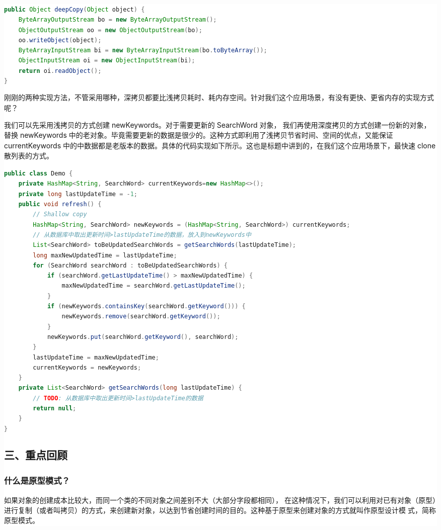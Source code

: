```java
public Object deepCopy(Object object) {
    ByteArrayOutputStream bo = new ByteArrayOutputStream();
    ObjectOutputStream oo = new ObjectOutputStream(bo);
    oo.writeObject(object);
    ByteArrayInputStream bi = new ByteArrayInputStream(bo.toByteArray());
    ObjectInputStream oi = new ObjectInputStream(bi);
    return oi.readObject();
}
```

刚刚的两种实现方法，不管采用哪种，深拷贝都要比浅拷贝耗时、耗内存空间。针对我们这个应用场景，有没有更快、更省内存的实现方式呢？

我们可以先采用浅拷贝的方式创建 newKeywords。对于需要更新的 SearchWord 对象， 我们再使用深度拷贝的方式创建一份新的对象，替换 newKeywords 中的老对象。毕竟需要更新的数据是很少的。这种方式即利用了浅拷贝节省时间、空间的优点，又能保证 currentKeywords 中的中数据都是老版本的数据。具体的代码实现如下所示。这也是标题中讲到的，在我们这个应用场景下，最快速 clone 散列表的方式。

```java
public class Demo {
    private HashMap<String, SearchWord> currentKeywords=new HashMap<>();
    private long lastUpdateTime = -1;
    public void refresh() {
        // Shallow copy
        HashMap<String, SearchWord> newKeywords = (HashMap<String, SearchWord>) currentKeywords;
        // 从数据库中取出更新时间>lastUpdateTime的数据，放入到newKeywords中
        List<SearchWord> toBeUpdatedSearchWords = getSearchWords(lastUpdateTime);
        long maxNewUpdatedTime = lastUpdateTime;
        for (SearchWord searchWord : toBeUpdatedSearchWords) {
            if (searchWord.getLastUpdateTime() > maxNewUpdatedTime) {
                maxNewUpdatedTime = searchWord.getLastUpdateTime();
            }
            if (newKeywords.containsKey(searchWord.getKeyword())) {
                newKeywords.remove(searchWord.getKeyword());
            }
            newKeywords.put(searchWord.getKeyword(), searchWord);
        } 
        lastUpdateTime = maxNewUpdatedTime;
        currentKeywords = newKeywords;
    } 
    private List<SearchWord> getSearchWords(long lastUpdateTime) {
        // TODO: 从数据库中取出更新时间>lastUpdateTime的数据
        return null;
    }
}
```

## 三、重点回顾

### 什么是原型模式？

如果对象的创建成本比较大，而同一个类的不同对象之间差别不大（大部分字段都相同）， 在这种情况下，我们可以利用对已有对象（原型）进行复制（或者叫拷贝）的方式，来创建新对象，以达到节省创建时间的目的。这种基于原型来创建对象的方式就叫作原型设计模 式，简称原型模式。
